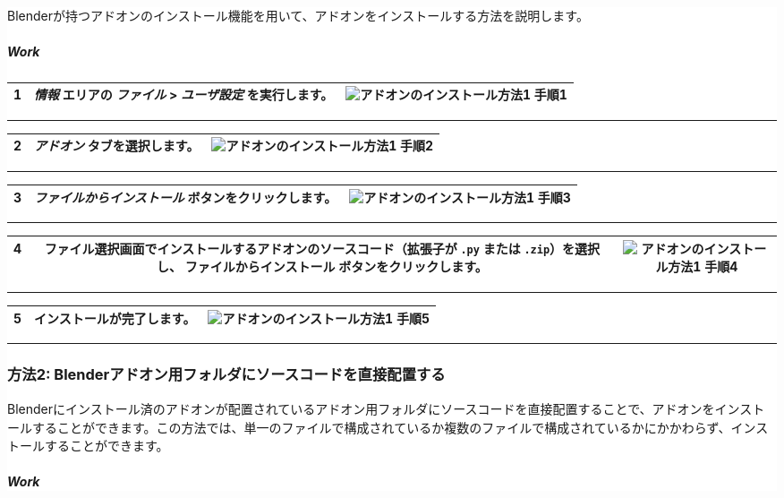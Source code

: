 Blenderが持つアドオンのインストール機能を用いて、アドオンをインストールする方法を説明します。

<div id="process_title"></div>

##### Work

<div id="process"></div>

|<div id="box">1</div>|*情報* エリアの *ファイル* > *ユーザ設定* を実行します。|![アドオンのインストール方法1 手順1](https://dl.dropboxusercontent.com/s/oqbezirt4qwlm87/install_1_use_default_add-on_installation_feature_1.png "アドオンのインストール方法1 手順1")|
|---|---|---|

<div id="process_sep"></div>

---

<div id="process"></div>

|<div id="box">2</div>|*アドオン* タブを選択します。|![アドオンのインストール方法1 手順2](https://dl.dropboxusercontent.com/s/x4r2551bsbtty06/install_1_use_default_add-on_installation_feature_2.png "アドオンのインストール方法1 手順2")|
|---|---|---|

<div id="process_sep"></div>

---

<div id="process"></div>

|<div id="box">3</div>|*ファイルからインストール* ボタンをクリックします。|![アドオンのインストール方法1 手順3](https://dl.dropboxusercontent.com/s/m3lvp21jn7z029r/install_1_use_default_add-on_installation_feature_3.png "アドオンのインストール方法1 手順3")|
|---|---|---|

<div id="process_sep"></div>

---

<div id="process"></div>

|<div id="box">4</div>|ファイル選択画面でインストールするアドオンのソースコード（拡張子が  ```.py``` または ```.zip```）を選択し、 **ファイルからインストール** ボタンをクリックします。|![アドオンのインストール方法1 手順4](https://dl.dropboxusercontent.com/s/ptcm64jx4xzbfh9/install_1_use_default_add-on_installation_feature_4.png "アドオンのインストール方法1 手順4")|
|---|---|---|

<div id="process_sep"></div>

---

<div id="process"></div>

|<div id="box">5</div>|インストールが完了します。|![アドオンのインストール方法1 手順5](https://dl.dropboxusercontent.com/s/h9k2ru59j50rey6/install_1_use_default_add-on_installation_feature_5.png "アドオンのインストール方法1 手順5")|
|---|---|---|

<div id="process_start_end"></div>

---


### 方法2: Blenderアドオン用フォルダにソースコードを直接配置する

Blenderにインストール済のアドオンが配置されているアドオン用フォルダにソースコードを直接配置することで、アドオンをインストールすることができます。この方法では、単一のファイルで構成されているか複数のファイルで構成されているかにかかわらず、インストールすることができます。

<div id="process_title"></div>

##### Work

<div id="process"></div>
